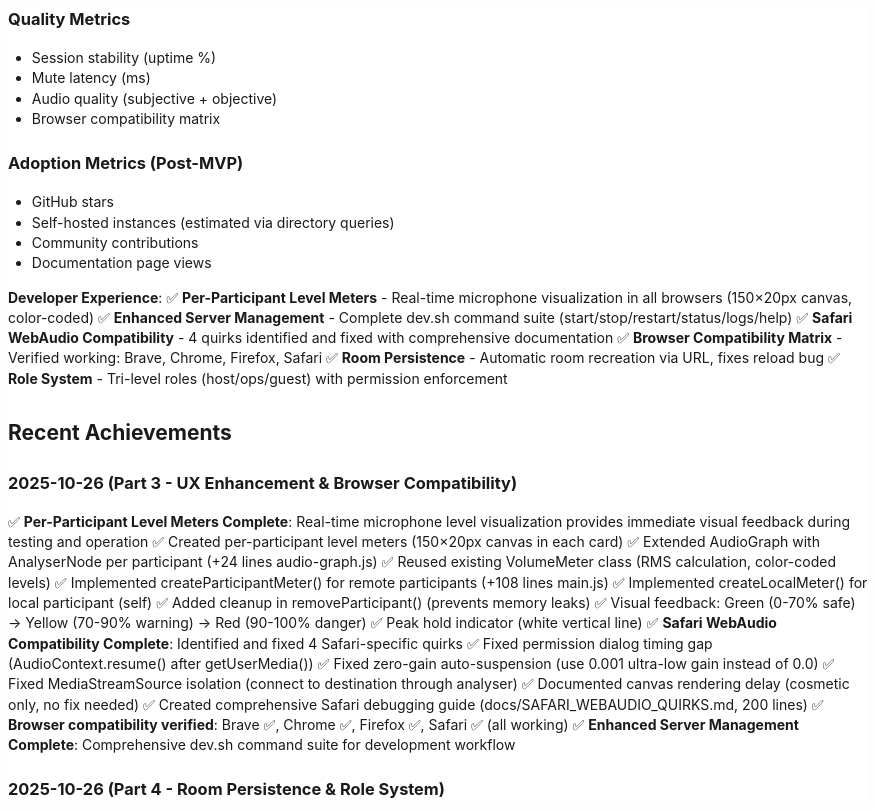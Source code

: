 ### Quality Metrics

- Session stability (uptime %)
- Mute latency (ms)
- Audio quality (subjective + objective)
- Browser compatibility matrix

### Adoption Metrics (Post-MVP)

- GitHub stars
- Self-hosted instances (estimated via directory queries)
- Community contributions
- Documentation page views

**Developer Experience**:
✅ **Per-Participant Level Meters** - Real-time microphone visualization in all browsers (150×20px canvas, color-coded)
✅ **Enhanced Server Management** - Complete dev.sh command suite (start/stop/restart/status/logs/help)
✅ **Safari WebAudio Compatibility** - 4 quirks identified and fixed with comprehensive documentation
✅ **Browser Compatibility Matrix** - Verified working: Brave, Chrome, Firefox, Safari
✅ **Room Persistence** - Automatic room recreation via URL, fixes reload bug
✅ **Role System** - Tri-level roles (host/ops/guest) with permission enforcement

## Recent Achievements

### 2025-10-26 (Part 3 - UX Enhancement & Browser Compatibility)

✅ **Per-Participant Level Meters Complete**: Real-time microphone level visualization provides immediate visual feedback during testing and operation
✅ Created per-participant level meters (150×20px canvas in each card)
✅ Extended AudioGraph with AnalyserNode per participant (+24 lines audio-graph.js)
✅ Reused existing VolumeMeter class (RMS calculation, color-coded levels)
✅ Implemented createParticipantMeter() for remote participants (+108 lines main.js)
✅ Implemented createLocalMeter() for local participant (self)
✅ Added cleanup in removeParticipant() (prevents memory leaks)
✅ Visual feedback: Green (0-70% safe) → Yellow (70-90% warning) → Red (90-100% danger)
✅ Peak hold indicator (white vertical line)
✅ **Safari WebAudio Compatibility Complete**: Identified and fixed 4 Safari-specific quirks
✅ Fixed permission dialog timing gap (AudioContext.resume() after getUserMedia())
✅ Fixed zero-gain auto-suspension (use 0.001 ultra-low gain instead of 0.0)
✅ Fixed MediaStreamSource isolation (connect to destination through analyser)
✅ Documented canvas rendering delay (cosmetic only, no fix needed)
✅ Created comprehensive Safari debugging guide (docs/SAFARI_WEBAUDIO_QUIRKS.md, 200 lines)
✅ **Browser compatibility verified**: Brave ✅, Chrome ✅, Firefox ✅, Safari ✅ (all working)
✅ **Enhanced Server Management Complete**: Comprehensive dev.sh command suite for development workflow

### 2025-10-26 (Part 4 - Room Persistence & Role System)

